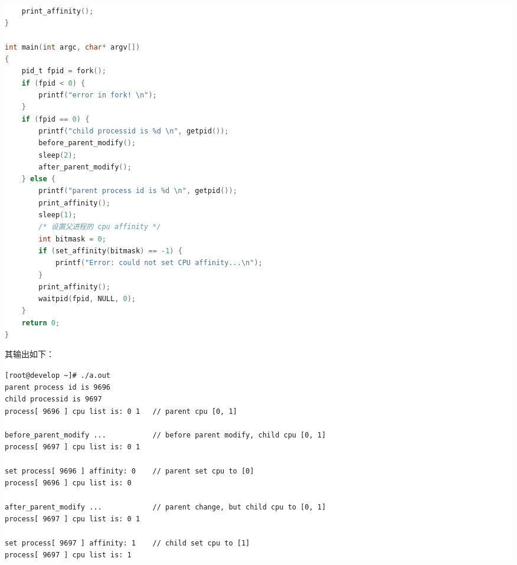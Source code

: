 ```c
    print_affinity();
}

int main(int argc, char* argv[])
{
    pid_t fpid = fork();   
    if (fpid < 0) {
        printf("error in fork! \n"); 
    } 
    if (fpid == 0) {
        printf("child processid is %d \n", getpid()); 
        before_parent_modify();
        sleep(2);
        after_parent_modify();
    } else {  
        printf("parent process id is %d \n", getpid()); 
        print_affinity();
        sleep(1);
        /* 设置父进程的 cpu affinity */
        int bitmask = 0;
        if (set_affinity(bitmask) == -1) {
            printf("Error: could not set CPU affinity...\n");
        }
        print_affinity();
        waitpid(fpid, NULL, 0);
    }
    return 0;
}
```

其输出如下：

```txt
[root@develop ~]# ./a.out 
parent process id is 9696 
child processid is 9697 
process[ 9696 ] cpu list is: 0 1   // parent cpu [0, 1]

before_parent_modify ...           // before parent modify, child cpu [0, 1]
process[ 9697 ] cpu list is: 0 1 

set process[ 9696 ] affinity: 0    // parent set cpu to [0]
process[ 9696 ] cpu list is: 0 

after_parent_modify ...            // parent change, but child cpu to [0, 1]
process[ 9697 ] cpu list is: 0 1

set process[ 9697 ] affinity: 1    // child set cpu to [1]
process[ 9697 ] cpu list is: 1 
```


